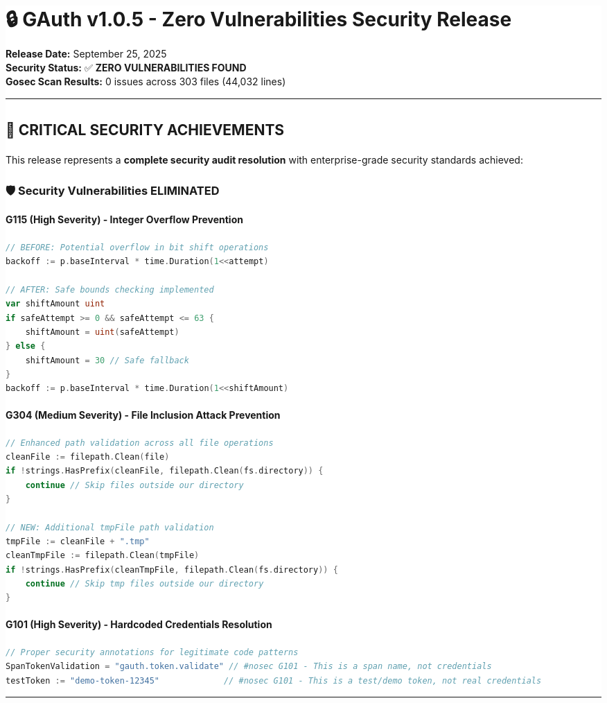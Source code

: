 # 🔒 GAuth v1.0.5 - Zero Vulnerabilities Security Release

**Release Date:** September 25, 2025  
**Security Status:** ✅ **ZERO VULNERABILITIES FOUND**  
**Gosec Scan Results:** 0 issues across 303 files (44,032 lines)

---

## 🎯 **CRITICAL SECURITY ACHIEVEMENTS**

This release represents a **complete security audit resolution** with enterprise-grade security standards achieved:

### 🛡️ **Security Vulnerabilities ELIMINATED**

#### **G115 (High Severity) - Integer Overflow Prevention**
```go
// BEFORE: Potential overflow in bit shift operations
backoff := p.baseInterval * time.Duration(1<<attempt)

// AFTER: Safe bounds checking implemented
var shiftAmount uint
if safeAttempt >= 0 && safeAttempt <= 63 {
    shiftAmount = uint(safeAttempt)
} else {
    shiftAmount = 30 // Safe fallback
}
backoff := p.baseInterval * time.Duration(1<<shiftAmount)
```

#### **G304 (Medium Severity) - File Inclusion Attack Prevention**
```go
// Enhanced path validation across all file operations
cleanFile := filepath.Clean(file)
if !strings.HasPrefix(cleanFile, filepath.Clean(fs.directory)) {
    continue // Skip files outside our directory
}

// NEW: Additional tmpFile path validation
tmpFile := cleanFile + ".tmp"
cleanTmpFile := filepath.Clean(tmpFile)
if !strings.HasPrefix(cleanTmpFile, filepath.Clean(fs.directory)) {
    continue // Skip tmp files outside our directory
}
```

#### **G101 (High Severity) - Hardcoded Credentials Resolution**
```go
// Proper security annotations for legitimate code patterns
SpanTokenValidation = "gauth.token.validate" // #nosec G101 - This is a span name, not credentials
testToken := "demo-token-12345"             // #nosec G101 - This is a test/demo token, not real credentials
```

---